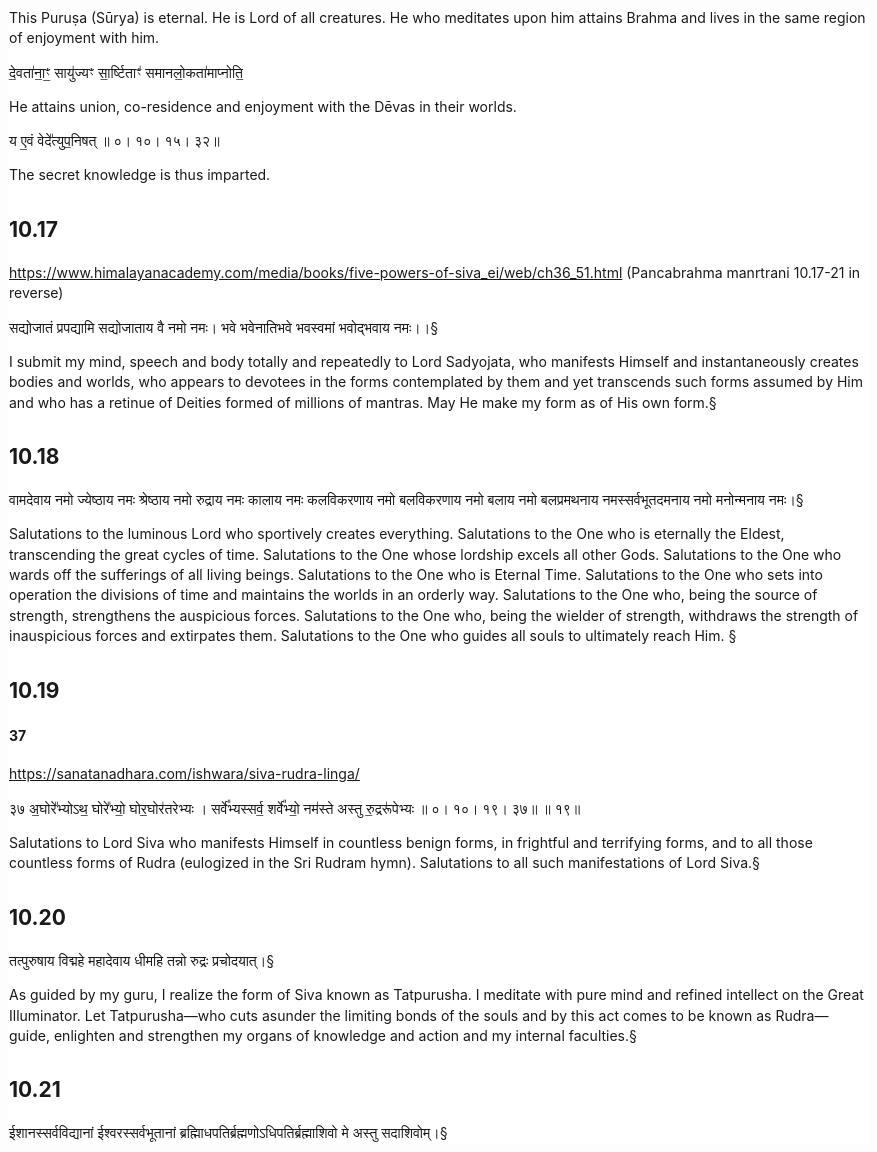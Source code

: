 This Puruṣa (Sūrya) is eternal. He is Lord of all creatures. He who meditates upon him attains Brahma and lives in the same region of enjoyment with him. 

दे॒वता॑ना॒ꣳ॒ सायु॑ज्यꣳ सा॒र्ष्टिताꣳ॑ समानलो॒कता॑माप्नोति॒ 

He attains union, co-residence and enjoyment with the Dēvas in their worlds. 

य ए॒वं वेदे᳚त्युप॒निषत् ॥ ०। १०। १५। ३२॥

The secret knowledge is thus imparted.
## 10.17
https://www.himalayanacademy.com/media/books/five-powers-of-siva_ei/web/ch36_51.html
(Pancabrahma manrtrani 10.17-21 in reverse)

सद्योजातं प्रपद्यामि सद्योजाताय वै नमो नमः।
भवे भवेनातिभवे भवस्वमां भवोद्भवाय नमः।।§

I submit my mind, speech and body totally and repeatedly to Lord Sadyojata, who manifests Himself and instantaneously creates bodies and worlds, who appears to devotees in the forms contemplated by them and yet transcends such forms assumed by Him and who has a retinue of Deities formed of millions of mantras. May He make my form as of His own form.§
## 10.18
वामदेवाय नमो ज्येष्ठाय नमः श्रेष्ठाय नमो रुद्राय नमः
कालाय नमः कलविकरणाय नमो बलविकरणाय नमो
बलाय नमो बलप्रमथनाय नमस्सर्वभूतदमनाय
नमो मनोन्मनाय नमः।§

Salutations to the luminous Lord who sportively creates everything. Salutations to the One who is eternally the Eldest, transcending the great cycles of time. Salutations to the One whose lordship excels all other Gods. Salutations to the One who wards off the sufferings of all living beings. Salutations to the One who is Eternal Time. Salutations to the One who sets into operation the divisions of time and maintains the worlds in an orderly way. Salutations to the One who, being the source of strength, strengthens the auspicious forces. Salutations to the One who, being the wielder of strength, withdraws the strength of inauspicious forces and extirpates them. Salutations to the One who guides all souls to ultimately reach Him. §
## 10.19
#### 37
https://sanatanadhara.com/ishwara/siva-rudra-linga/

३७ अ॒घोरे᳚भ्योऽथ॒ घोरे᳚भ्यो॒ घोर॒घोर॑तरेभ्यः । सर्वे᳚भ्यस्सर्व॒
 शर्वे᳚भ्यो॒ नम॑स्ते अस्तु रु॒द्ररू॑पेभ्यः ॥ ०। १०। १९। ३७॥ ॥ १९॥

Salutations to Lord Siva who manifests Himself in countless benign forms, in frightful and terrifying forms, and to all those countless forms of Rudra (eulogized in the Sri Rudram hymn). Salutations to all such manifestations of Lord Siva.§
## 10.20
तत्पुरुषाय विद्महे महादेवाय धीमहि
तन्नो रुद्रः प्रचोदयात्।§

As guided by my guru, I realize the form of Siva known as Tatpurusha. I meditate with pure mind and refined intellect on the Great Illuminator. Let Tatpurusha—who cuts asunder the limiting bonds of the souls and by this act comes to be known as Rudra—guide, enlighten and strengthen my organs of knowledge and action and my internal faculties.§
## 10.21
ईशानस्सर्वविद्यानां ईश्वरस्सर्वभूतानां
ब्रह्मािधपतिर्ब्रह्मणोऽधिपतिर्ब्रह्माशिवो मे
अस्तु सदाशिवोम्।§
